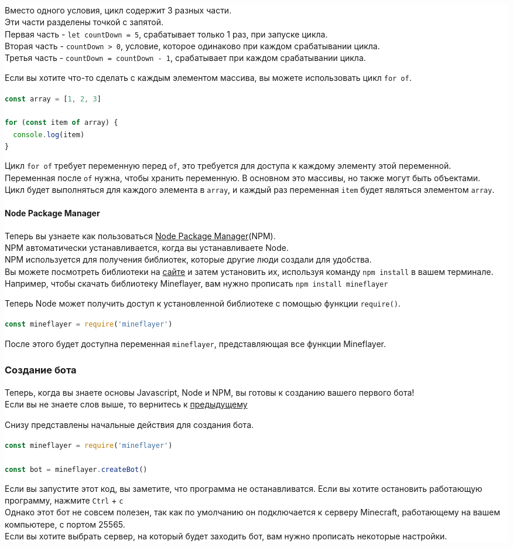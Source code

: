 Вместо одного условия, цикл содержит 3 разных части.  
Эти части разделены точкой с запятой.  
Первая часть - `let countDown = 5`, срабатывает только 1 раз, при запуске цикла.  
Вторая часть - `countDown > 0`, условие, которое одинаково при каждом срабатывании цикла.  
Третья часть -  `countDown = countDown - 1`, срабатывает при каждом срабатывании цикла.

Если вы хотите что-то сделать с каждым элементом массива, вы можете использовать цикл `for of`.  

```js
const array = [1, 2, 3]

for (const item of array) {
  console.log(item)
}
```

Цикл `for of` требует переменную перед `of`, это требуется для доступа к каждому элементу этой переменной.  
Переменная после `of` нужна, чтобы хранить переменную. В основном это массивы, но также могут быть объектами.  
Цикл будет выполняться для каждого элемента в `array`, и каждый раз переменная `item` будет являться элементом `array`.

#### Node Package Manager

Теперь вы узнаете как пользоваться [Node Package Manager](https://www.npmjs.com/)(NPM).  
NPM автоматически устанавливается, когда вы устанавливаете Node.  
NPM используется для получения библиотек, которые другие люди создали для удобства.  
Вы можете посмотреть библиотеки на [сайте](https://www.npmjs.com/) и затем установить их, используя команду `npm install` в вашем терминале.  
Например, чтобы скачать библиотеку Mineflayer, вам нужно прописать `npm install mineflayer`  

Теперь Node может получить доступ к установленной библиотеке с помощью функции `require()`.

```js
const mineflayer = require('mineflayer')
```

После этого будет доступна переменная `mineflayer`, представляющая все функции Mineflayer.

### Создание бота

Теперь, когда вы знаете основы Javascript, Node и NPM, вы готовы к созданию вашего первого бота!  
Если вы не знаете слов выше, то вернитесь к [предыдущему](#основы-javascript)

Снизу представлены начальные действия для создания бота.

```js
const mineflayer = require('mineflayer')

const bot = mineflayer.createBot()
```

Если вы запустите этот код, вы заметите, что программа не останавливатся. Если вы хотите остановить работающую программу, нажмите `Ctrl` + `c`  
Однако этот бот не совсем полезен, так как по умолчанию он подключается к серверу Minecraft, работающему на вашем компьютере, с портом 25565.  
Если вы хотите выбрать сервер, на который будет заходить бот, вам нужно прописать некоторые настройки.

